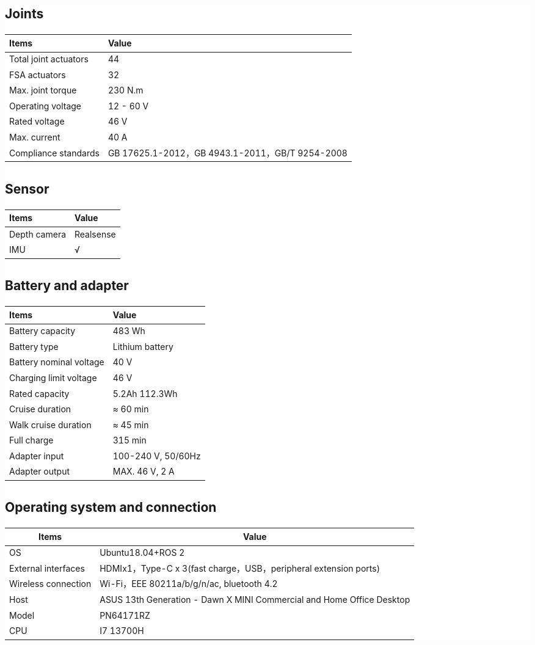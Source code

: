 ## Joints

| Items                 | Value                                           |
| :-------------------- | :---------------------------------------------- |
| Total joint actuators | 44                                              |
| FSA actuators         | 32                                              |
| Max. joint torque     | 230 N.m                                         |
| Operating voltage     | 12 - 60 V                                       |
| Rated voltage         | 46 V                                            |
| Max. current          | 40 A                                            |
| Compliance standards  | GB 17625.1-2012，GB 4943.1-2011，GB/T 9254-2008 |

## Sensor

| Items        | Value     |
| :----------- | :-------- |
| Depth camera | Realsense |
| IMU          | √         |

## Battery and adapter

| Items                   | Value              |
| :---------------------- | :----------------- |
| Battery capacity        | 483 Wh             |
| Battery type            | Lithium battery    |
| Battery nominal voltage | 40 V               |
| Charging limit voltage  | 46 V               |
| Rated capacity          | 5.2Ah 112.3Wh      |
| Cruise duration         | ≈ 60 min           |
| Walk cruise duration    | ≈ 45 min           |
| Full charge             | 315 min            |
| Adapter input           | 100-240 V, 50/60Hz |
| Adapter output          | MAX. 46 V, 2 A     |

## Operating system and connection

| Items               | Value                                                                 |
| ------------------- | --------------------------------------------------------------------- |
| OS                  | Ubuntu18.04+ROS 2                                                     |
| External interfaces | HDMIx1，Type-C x 3(fast charge，USB，peripheral extension ports)      |
| Wireless connection | Wi-Fi，EEE 80211a/b/g/n/ac, bluetooth 4.2                             |
| Host                | ASUS 13th Generation - Dawn X MINI Commercial and Home Office Desktop |
| Model               | PN64171RZ                                                             |
| CPU                 | I7 13700H                                                             |